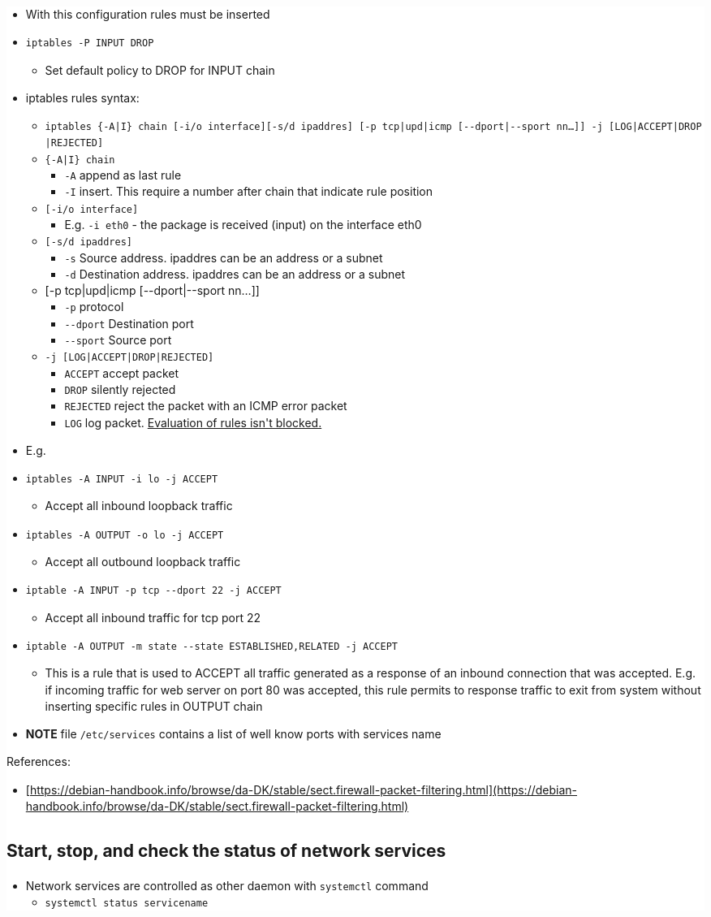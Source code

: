 

* With this configuration rules must be inserted
* `iptables -P INPUT DROP`
  * Set default policy to DROP for INPUT chain
* iptables rules syntax:
  * `iptables {-A|I} chain [-i/o interface][-s/d ipaddres] [-p tcp|upd|icmp [--dport|--sport nn…]] -j [LOG|ACCEPT|DROP|REJECTED]`
  * `{-A|I} chain`
    * `-A` append as last rule
    * `-I` insert. This require a number after chain that indicate rule position
  * `[-i/o interface]`
    * E.g. `-i eth0` - the package is received (input) on the interface eth0
  * `[-s/d ipaddres]`
    * `-s` Source address. ipaddres can be an address or a subnet
    * `-d` Destination address. ipaddres can be an address or a subnet
  * [-p tcp|upd|icmp [--dport|--sport nn…]]
    * `-p` protocol
    * `--dport` Destination port
    * `--sport` Source port
  * `-j [LOG|ACCEPT|DROP|REJECTED]`
    * `ACCEPT` accept packet
    * `DROP` silently rejected
    * `REJECTED` reject the packet with an ICMP error packet
    * `LOG` log packet. <u>Evaluation of rules isn't blocked.</u>

* E.g.
* `iptables -A INPUT -i lo -j ACCEPT` 
  * Accept all inbound loopback traffic
* `iptables -A OUTPUT -o lo -j ACCEPT`
  * Accept all outbound loopback traffic
* `iptable -A INPUT -p tcp --dport 22 -j ACCEPT`
  * Accept all inbound traffic for tcp port 22
* `iptable -A OUTPUT -m state --state ESTABLISHED,RELATED -j ACCEPT`
  * This is a rule that is used to ACCEPT all traffic generated as a response of an inbound connection that was accepted. E.g. if incoming traffic for web server on port 80 was accepted, this rule permits to response traffic to exit from system without inserting specific rules in OUTPUT chain



* **NOTE** file `/etc/services` contains a list of well know ports with services name



References:

* [https://debian-handbook.info/browse/da-DK/stable/sect.firewall-packet-filtering.html](https://debian-handbook.info/browse/da-DK/stable/sect.firewall-packet-filtering.html)



## Start, stop, and check the status of network services

* Network services are controlled as other daemon with `systemctl` command
  * `systemctl status servicename`

